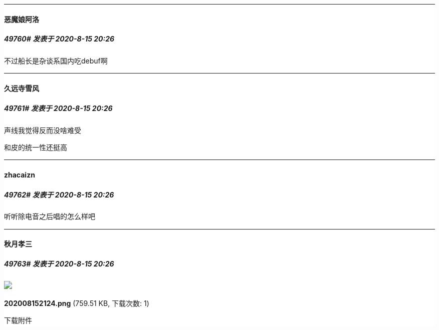 



-----

####  恶魔娘阿洛  
##### 49760#       发表于 2020-8-15 20:26




不过船长是杂谈系国内吃debuf啊







-----

####  久远寺雪风  
##### 49761#       发表于 2020-8-15 20:26




声线我觉得反而没啥难受


和皮的统一性还挺高







-----

####  zhacaizn  
##### 49762#       发表于 2020-8-15 20:26




听听除电音之后唱的怎么样吧







-----

####  秋月孝三  
##### 49763#       发表于 2020-8-15 20:26





<img src="https://img.saraba1st.com/forum/202008/15/202621pbolplmohl1blonk.png" referrerpolicy="no-referrer">


<strong>202008152124.png</strong> (759.51 KB, 下载次数: 1)

下载附件
